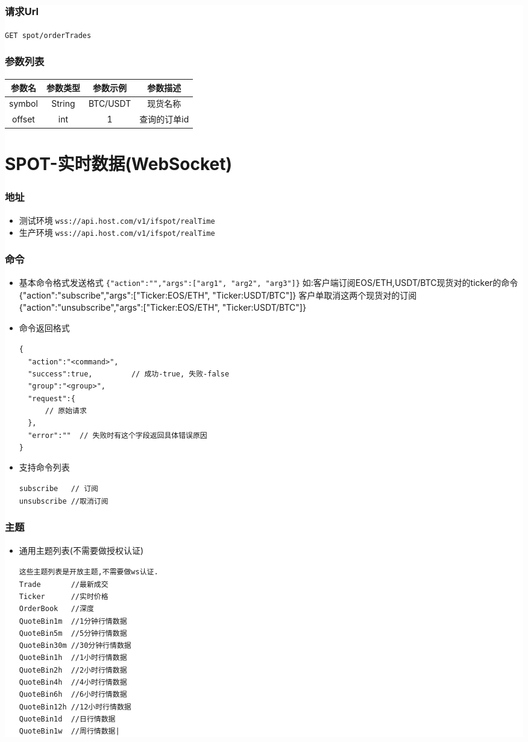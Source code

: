 ### 请求Url

`GET spot/orderTrades`

### 参数列表

| 参数名 | 参数类型 | 参数示例 |   参数描述   |
| :----: | :------: | :------: | :----------: |
| symbol |  String  | BTC/USDT |   现货名称   |
| offset |   int    |    1     | 查询的订单id |


# SPOT-实时数据(WebSocket)

### 地址

- 测试环境 `wss://api.host.com/v1/ifspot/realTime`
- 生产环境 `wss://api.host.com/v1/ifspot/realTime`

### 命令

- 基本命令格式发送格式 `{"action":"","args":["arg1", "arg2", "arg3"]}` 如:客户端订阅EOS/ETH,USDT/BTC现货对的ticker的命令 {"action":"subscribe","args":["Ticker:EOS/ETH", "Ticker:USDT/BTC"]} 客户单取消这两个现货对的订阅 {"action":"unsubscribe","args":["Ticker:EOS/ETH", "Ticker:USDT/BTC"]}

- 命令返回格式

  ```undefined
  {
    "action":"<command>",
    "success":true,         // 成功-true, 失败-false
    "group":"<group>",
    "request":{
        // 原始请求
    },
    "error":""  // 失败时有这个字段返回具体错误原因
  }
  ```

- 支持命令列表

  ```
  subscribe   // 订阅
  unsubscribe //取消订阅
  ```

### 主题

- 通用主题列表(不需要做授权认证)

  ```undefined
  这些主题列表是开放主题,不需要做ws认证.
  Trade       //最新成交
  Ticker      //实时价格
  OrderBook   //深度
  QuoteBin1m  //1分钟行情数据
  QuoteBin5m  //5分钟行情数据
  QuoteBin30m //30分钟行情数据
  QuoteBin1h  //1小时行情数据
  QuoteBin2h  //2小时行情数据
  QuoteBin4h  //4小时行情数据
  QuoteBin6h  //6小时行情数据
  QuoteBin12h //12小时行情数据
  QuoteBin1d  //日行情数据
  QuoteBin1w  //周行情数据|
  ```